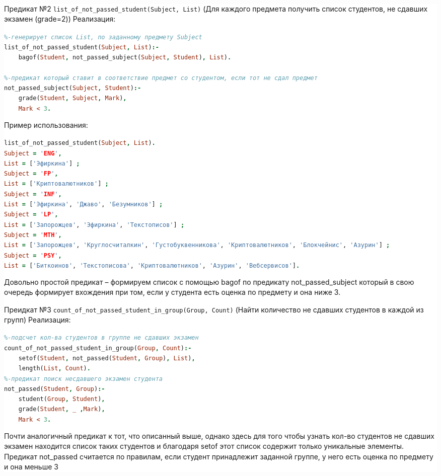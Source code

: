 Предикат №2 `list_of_not_passed_student(Subject, List)` (Для каждого предмета получить список студентов, не сдавших экзамен (grade=2))
Реализация:
```prolog
%-генерирует список List, по заданному предмету Subject
list_of_not_passed_student(Subject, List):-
	bagof(Student, not_passed_subject(Subject, Student), List).

%-предикат который ставит в соответствие предмет со студентом, если тот не сдал предмет
not_passed_subject(Subject, Student):-
    grade(Student, Subject, Mark),
    Mark < 3.
```

Пример использования:
```prolog
list_of_not_passed_student(Subject, List).
Subject = 'ENG',
List = ['Эфиркина'] ;
Subject = 'FP',
List = ['Криптовалютников'] ;
Subject = 'INF',
List = ['Эфиркина', 'Джаво', 'Безумников'] ;
Subject = 'LP',
List = ['Запорожцев', 'Эфиркина', 'Текстописов'] ;
Subject = 'MTH',
List = ['Запорожцев', 'Круглосчиталкин', 'Густобуквенникова', 'Криптовалютников', 'Блокчейнис', 'Азурин'] ;
Subject = 'PSY',
List = ['Биткоинов', 'Текстописова', 'Криптовалютников', 'Азурин', 'Вебсервисов'].
```

Довольно простой предикат – формируем список с помощью bagof по предикату not_passed_subject который в свою очередь формирует вхождения при том, если у студента есть оценка по предмету и она ниже 3.

Преидкат №3 `count_of_not_passed_student_in_group(Group, Count)` (Найти количество не сдавших студентов в каждой из групп)
Реализация:
```prolog
%-подсчет кол-ва студентов в группе не сдавших экзамен
count_of_not_passed_student_in_group(Group, Count):-
	setof(Student, not_passed(Student, Group), List),
	length(List, Count).
%-предикат поиск несдавшего экзамен студента
not_passed(Student, Group):-
	student(Group, Student),
	grade(Student, _ ,Mark),
	Mark < 3. 
```

Почти аналогичный предикат к тот, что описанный выше, однако здесь для того чтобы узнать кол-во студентов не сдавших экзамен находится список таких студентов и благодаря setof этот список содержит только уникальные элементы. Предикат not_passed считается по правилам, если студент принадлежит заданной группе, у него есть оценка по предмету и она меньше 3
